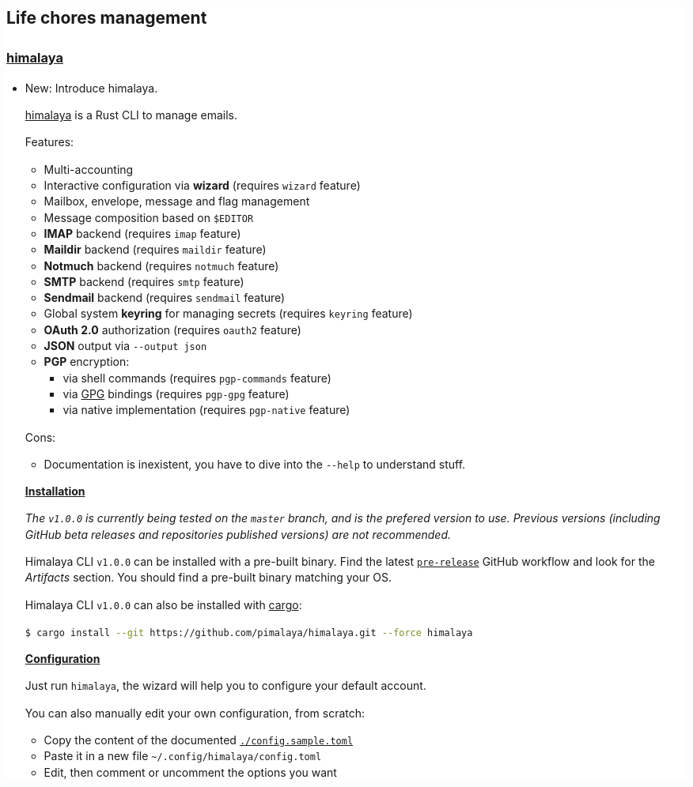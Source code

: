 ## Life chores management

### [himalaya](mbsync.md)

* New: Introduce himalaya.

    [himalaya](https://github.com/pimalaya/himalaya) is a Rust CLI to manage emails.
    
    Features:
    
    - Multi-accounting
    - Interactive configuration via **wizard** (requires `wizard` feature)
    - Mailbox, envelope, message and flag management
    - Message composition based on `$EDITOR`
    - **IMAP** backend (requires `imap` feature)
    - **Maildir** backend (requires `maildir` feature)
    - **Notmuch** backend (requires `notmuch` feature)
    - **SMTP** backend (requires `smtp` feature)
    - **Sendmail** backend (requires `sendmail` feature)
    - Global system **keyring** for managing secrets (requires `keyring` feature)
    - **OAuth 2.0** authorization (requires `oauth2` feature)
    - **JSON** output via `--output json`
    - **PGP** encryption:
      - via shell commands (requires `pgp-commands` feature)
      - via [GPG](https://www.gnupg.org/) bindings (requires `pgp-gpg` feature)
      - via native implementation (requires `pgp-native` feature)
    
    Cons:
    
    - Documentation is inexistent, you have to dive into the `--help` to understand stuff.
    
    **[Installation](https://github.com/pimalaya/himalaya)**
    
    *The `v1.0.0` is currently being tested on the `master` branch, and is the prefered version to use. Previous versions (including GitHub beta releases and repositories published versions) are not recommended.*
    
    Himalaya CLI `v1.0.0` can be installed with a pre-built binary. Find the latest [`pre-release`](https://github.com/pimalaya/himalaya/actions/workflows/pre-release.yml) GitHub workflow and look for the *Artifacts* section. You should find a pre-built binary matching your OS.
    
    Himalaya CLI `v1.0.0` can also be installed with [cargo](https://doc.rust-lang.org/cargo/):
    
    ```bash
    $ cargo install --git https://github.com/pimalaya/himalaya.git --force himalaya
    ```
    **[Configuration](https://github.com/pimalaya/himalaya?tab=readme-ov-file#configuration)**
    
    Just run `himalaya`, the wizard will help you to configure your default account.
    
    You can also manually edit your own configuration, from scratch:
    
    - Copy the content of the documented [`./config.sample.toml`](https://github.com/pimalaya/himalaya/blob/master/config.sample.toml)
    - Paste it in a new file `~/.config/himalaya/config.toml`
    - Edit, then comment or uncomment the options you want
    